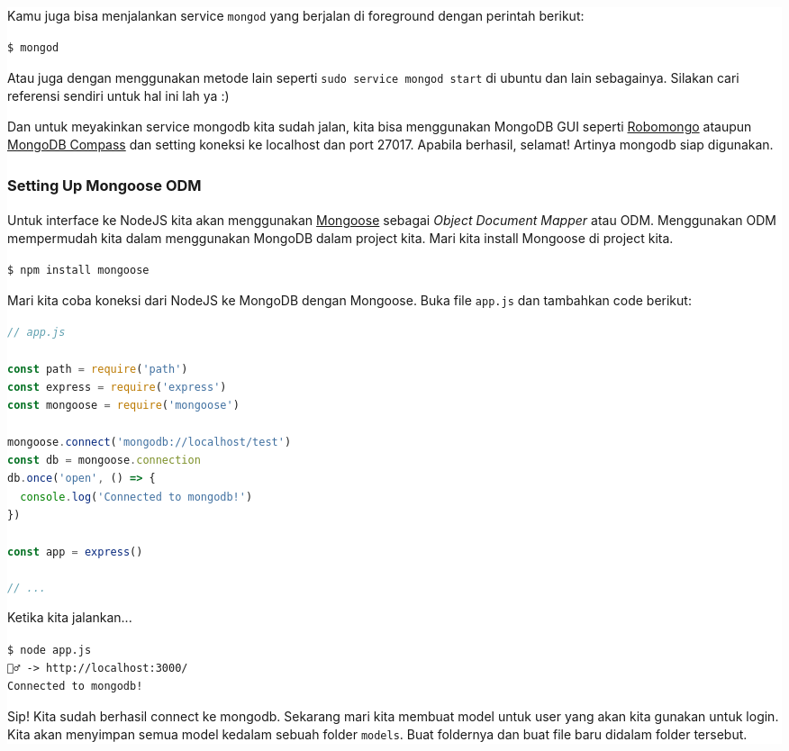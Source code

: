 Kamu juga bisa menjalankan service `mongod` yang berjalan di foreground dengan perintah berikut:

```text
$ mongod
```

Atau juga dengan menggunakan metode lain seperti `sudo service mongod start` di ubuntu dan lain sebagainya. Silakan cari referensi sendiri untuk hal ini lah ya :)

Dan untuk meyakinkan service mongodb kita sudah jalan, kita bisa menggunakan MongoDB GUI seperti [Robomongo](https://robomongo.org/) ataupun [MongoDB Compass](https://www.mongodb.com/products/compass) dan setting koneksi ke localhost dan port 27017. Apabila berhasil, selamat! Artinya mongodb siap digunakan.

### Setting Up Mongoose ODM

Untuk interface ke NodeJS kita akan menggunakan [Mongoose](http://mongoosejs.com/) sebagai _Object Document Mapper_ atau ODM. Menggunakan ODM mempermudah kita dalam menggunakan MongoDB dalam project kita. Mari kita install Mongoose di project kita.

```text
$ npm install mongoose
```

Mari kita coba koneksi dari NodeJS ke MongoDB dengan Mongoose. Buka file `app.js` dan tambahkan code berikut:

```javascript
// app.js

const path = require('path')
const express = require('express')
const mongoose = require('mongoose')

mongoose.connect('mongodb://localhost/test')
const db = mongoose.connection
db.once('open', () => {
  console.log('Connected to mongodb!')
})

const app = express()

// ...
```


Ketika kita jalankan...

```text
$ node app.js
🏃‍♂️ -> http://localhost:3000/
Connected to mongodb!
```

Sip! Kita sudah berhasil connect ke mongodb. Sekarang mari kita membuat model untuk user yang akan kita gunakan untuk login. Kita akan menyimpan semua model kedalam sebuah folder `models`. Buat foldernya dan buat file baru didalam folder tersebut.
